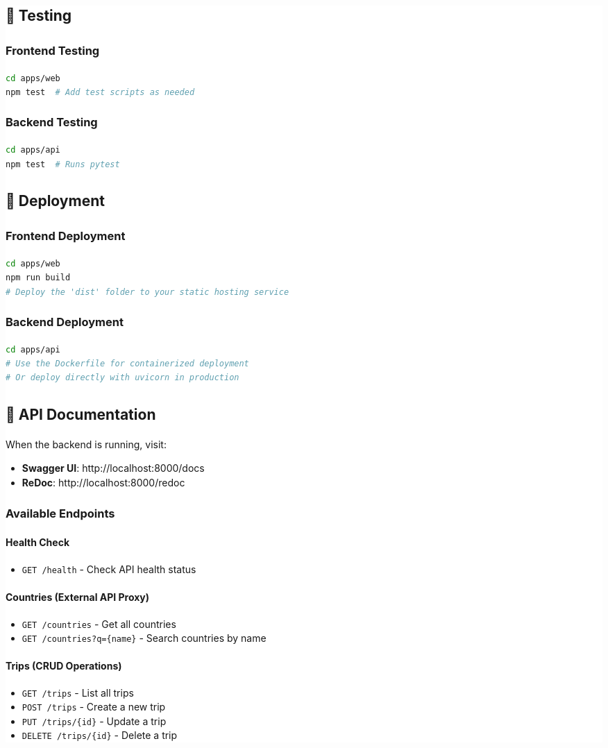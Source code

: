 ## 🧪 Testing

### Frontend Testing
```bash
cd apps/web
npm test  # Add test scripts as needed
```

### Backend Testing
```bash
cd apps/api
npm test  # Runs pytest
```

## 🚀 Deployment

### Frontend Deployment
```bash
cd apps/web
npm run build
# Deploy the 'dist' folder to your static hosting service
```

### Backend Deployment
```bash
cd apps/api
# Use the Dockerfile for containerized deployment
# Or deploy directly with uvicorn in production
```

## 📝 API Documentation

When the backend is running, visit:
- **Swagger UI**: http://localhost:8000/docs
- **ReDoc**: http://localhost:8000/redoc

### Available Endpoints

#### Health Check
- `GET /health` - Check API health status

#### Countries (External API Proxy)
- `GET /countries` - Get all countries
- `GET /countries?q={name}` - Search countries by name

#### Trips (CRUD Operations)
- `GET /trips` - List all trips
- `POST /trips` - Create a new trip
- `PUT /trips/{id}` - Update a trip
- `DELETE /trips/{id}` - Delete a trip
